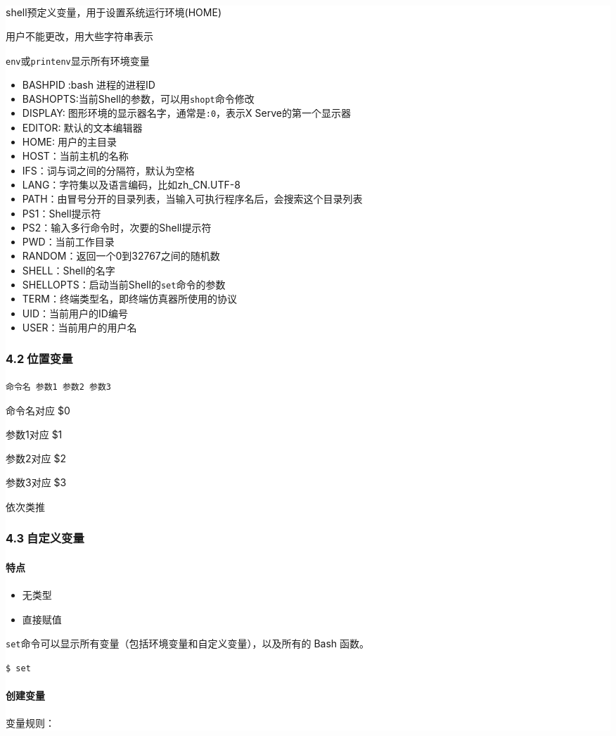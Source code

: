 shell预定义变量，用于设置系统运行环境(HOME)

用户不能更改，用大些字符串表示

`env`或`printenv`显示所有环境变量

* BASHPID :bash 进程的进程ID
* BASHOPTS:当前Shell的参数，可以用`shopt`命令修改
* DISPLAY: 图形环境的显示器名字，通常是`:0`，表示X Serve的第一个显示器
* EDITOR: 默认的文本编辑器
* HOME: 用户的主目录
* HOST：当前主机的名称
* IFS：词与词之间的分隔符，默认为空格
* LANG：字符集以及语言编码，比如zh_CN.UTF-8
* PATH：由冒号分开的目录列表，当输入可执行程序名后，会搜索这个目录列表
* PS1：Shell提示符
* PS2：输入多行命令时，次要的Shell提示符
* PWD：当前工作目录
* RANDOM：返回一个0到32767之间的随机数
* SHELL：Shell的名字
* SHELLOPTS：启动当前Shell的`set`命令的参数
* TERM：终端类型名，即终端仿真器所使用的协议
* UID：当前用户的ID编号
* USER：当前用户的用户名

### 4.2 位置变量

`命令名 参数1 参数2 参数3`

命令名对应 $0

参数1对应 $1

参数2对应 $2

参数3对应 $3

依次类推



### 4.3 自定义变量

#### 特点

* 无类型

* 直接赋值

`set`命令可以显示所有变量（包括环境变量和自定义变量），以及所有的 Bash 函数。

```shell
$ set
```

#### 创建变量

变量规则：
